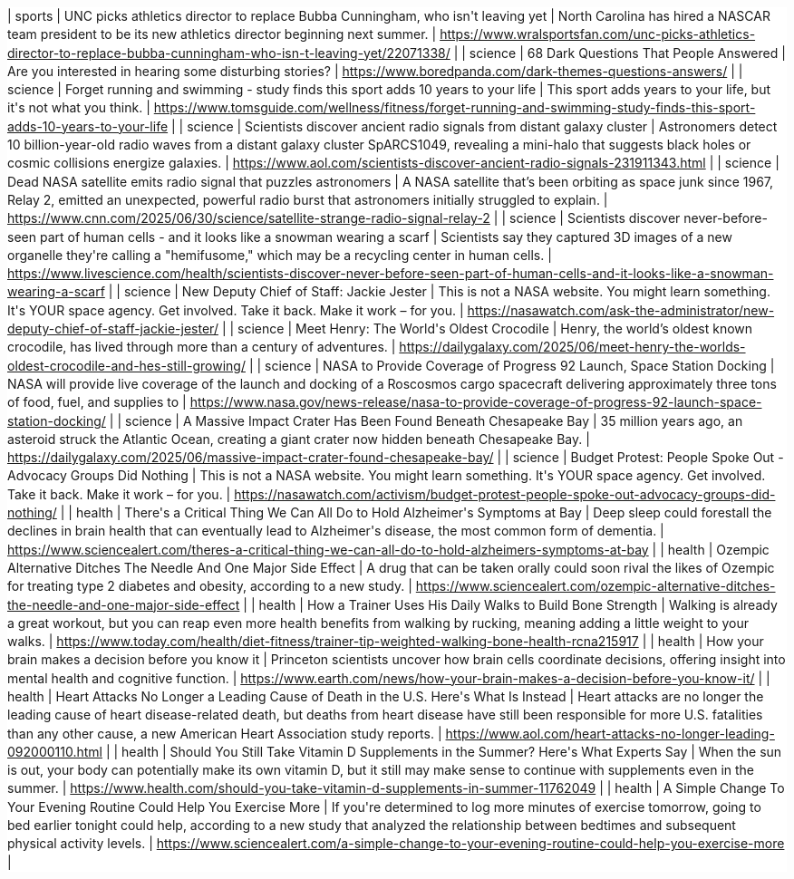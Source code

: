 | sports | UNC picks athletics director to replace Bubba Cunningham, who isn't leaving yet | North Carolina has hired a NASCAR team president to be its new athletics director beginning next summer. | https://www.wralsportsfan.com/unc-picks-athletics-director-to-replace-bubba-cunningham-who-isn-t-leaving-yet/22071338/ |
| science | 68 Dark Questions That People Answered | Are you interested in hearing some disturbing stories? | https://www.boredpanda.com/dark-themes-questions-answers/ |
| science | Forget running and swimming - study finds this sport adds 10 years to your life | This sport adds years to your life, but it's not what you think. | https://www.tomsguide.com/wellness/fitness/forget-running-and-swimming-study-finds-this-sport-adds-10-years-to-your-life |
| science | Scientists discover ancient radio signals from distant galaxy cluster | Astronomers detect 10 billion-year-old radio waves from a distant galaxy cluster SpARCS1049, revealing a mini-halo that suggests black holes or cosmic collisions energize galaxies. | https://www.aol.com/scientists-discover-ancient-radio-signals-231911343.html |
| science | Dead NASA satellite emits radio signal that puzzles astronomers | A NASA satellite that’s been orbiting as space junk since 1967, Relay 2, emitted an unexpected, powerful radio burst that astronomers initially struggled to explain. | https://www.cnn.com/2025/06/30/science/satellite-strange-radio-signal-relay-2 |
| science | Scientists discover never-before-seen part of human cells - and it looks like a snowman wearing a scarf | Scientists say they captured 3D images of a new organelle they're calling a "hemifusome," which may be a recycling center in human cells. | https://www.livescience.com/health/scientists-discover-never-before-seen-part-of-human-cells-and-it-looks-like-a-snowman-wearing-a-scarf |
| science | New Deputy Chief of Staff: Jackie Jester | This is not a NASA website. You might learn something. It's YOUR space agency. Get involved. Take it back. Make it work – for you. | https://nasawatch.com/ask-the-administrator/new-deputy-chief-of-staff-jackie-jester/ |
| science | Meet Henry: The World's Oldest Crocodile | Henry, the world’s oldest known crocodile, has lived through more than a century of adventures. | https://dailygalaxy.com/2025/06/meet-henry-the-worlds-oldest-crocodile-and-hes-still-growing/ |
| science | NASA to Provide Coverage of Progress 92 Launch, Space Station Docking | NASA will provide live coverage of the launch and docking of a Roscosmos cargo spacecraft delivering approximately three tons of food, fuel, and supplies to | https://www.nasa.gov/news-release/nasa-to-provide-coverage-of-progress-92-launch-space-station-docking/ |
| science | A Massive Impact Crater Has Been Found Beneath Chesapeake Bay | 35 million years ago, an asteroid struck the Atlantic Ocean, creating a giant crater now hidden beneath Chesapeake Bay. | https://dailygalaxy.com/2025/06/massive-impact-crater-found-chesapeake-bay/ |
| science | Budget Protest: People Spoke Out - Advocacy Groups Did Nothing | This is not a NASA website. You might learn something. It's YOUR space agency. Get involved. Take it back. Make it work – for you. | https://nasawatch.com/activism/budget-protest-people-spoke-out-advocacy-groups-did-nothing/ |
| health | There's a Critical Thing We Can All Do to Hold Alzheimer's Symptoms at Bay | Deep sleep could forestall the declines in brain health that can eventually lead to Alzheimer's disease, the most common form of dementia. | https://www.sciencealert.com/theres-a-critical-thing-we-can-all-do-to-hold-alzheimers-symptoms-at-bay |
| health | Ozempic Alternative Ditches The Needle And One Major Side Effect | A drug that can be taken orally could soon rival the likes of Ozempic for treating type 2 diabetes and obesity, according to a new study. | https://www.sciencealert.com/ozempic-alternative-ditches-the-needle-and-one-major-side-effect |
| health | How a Trainer Uses His Daily Walks to Build Bone Strength | Walking is already a great workout, but you can reap even more health benefits from walking by rucking, meaning adding a little weight to your walks. | https://www.today.com/health/diet-fitness/trainer-tip-weighted-walking-bone-health-rcna215917 |
| health | How your brain makes a decision before you know it | Princeton scientists uncover how brain cells coordinate decisions, offering insight into mental health and cognitive function. | https://www.earth.com/news/how-your-brain-makes-a-decision-before-you-know-it/ |
| health | Heart Attacks No Longer a Leading Cause of Death in the U.S. Here's What Is Instead | Heart attacks are no longer the leading cause of heart disease-related death, but deaths from heart disease have still been responsible for more U.S. fatalities than any other cause, a new American Heart Association study reports. | https://www.aol.com/heart-attacks-no-longer-leading-092000110.html |
| health | Should You Still Take Vitamin D Supplements in the Summer? Here's What Experts Say | When the sun is out, your body can potentially make its own vitamin D, but it still may make sense to continue with supplements even in the summer. | https://www.health.com/should-you-take-vitamin-d-supplements-in-summer-11762049 |
| health | A Simple Change To Your Evening Routine Could Help You Exercise More | If you're determined to log more minutes of exercise tomorrow, going to bed earlier tonight could help, according to a new study that analyzed the relationship between bedtimes and subsequent physical activity levels. | https://www.sciencealert.com/a-simple-change-to-your-evening-routine-could-help-you-exercise-more |
